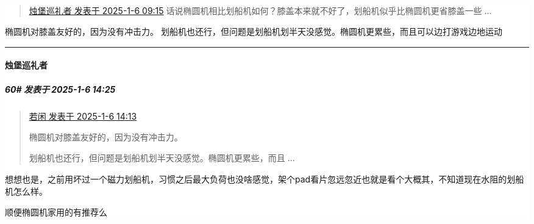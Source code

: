 <blockquote><a href="httphttps://bbs.saraba1st.com/2b/forum.php?mod=redirect&amp;goto=findpost&amp;pid=67111495&amp;ptid=2236726" target="_blank">烛堡巡礼者 发表于 2025-1-6 09:15</a>
话说椭圆机相比划船机如何？膝盖本来就不好了，划船机似乎比椭圆机更省膝盖一些 ...</blockquote>
椭圆机对膝盖友好的，因为没有冲击力。
划船机也还行，但问题是划船机划半天没感觉。椭圆机更累些，而且可以边打游戏边地运动


*****

####  烛堡巡礼者  
##### 60#       发表于 2025-1-6 14:25

<blockquote><a href="httphttps://bbs.saraba1st.com/2b/forum.php?mod=redirect&amp;goto=findpost&amp;pid=67113709&amp;ptid=2236726" target="_blank">若闲 发表于 2025-1-6 14:13</a>

椭圆机对膝盖友好的，因为没有冲击力。

划船机也还行，但问题是划船机划半天没感觉。椭圆机更累些，而且 ...</blockquote>
想想也是，之前用坏过一个磁力划船机，习惯之后最大负荷也没啥感觉，架个pad看片忽远忽近也就是看个大概其，不知道现在水阻的划船机怎么样。

顺便椭圆机家用的有推荐么

